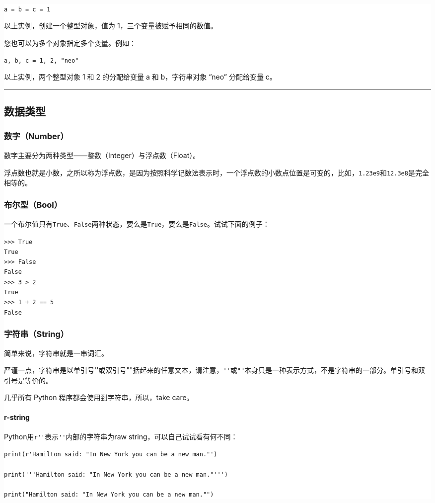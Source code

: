 ```
a = b = c = 1
```

以上实例，创建一个整型对象，值为 1，三个变量被赋予相同的数值。

您也可以为多个对象指定多个变量。例如：

```
a, b, c = 1, 2, "neo"
```

以上实例，两个整型对象 1 和 2 的分配给变量 a 和 b，字符串对象 “neo” 分配给变量 c。



------



## 数据类型



### 数字（Number）

数字主要分为两种类型——整数（Integer）与浮点数（Float）。

浮点数也就是小数，之所以称为浮点数，是因为按照科学记数法表示时，一个浮点数的小数点位置是可变的，比如，`1.23e9`和`12.3e8`是完全相等的。



### 布尔型（Bool）

一个布尔值只有`True`、`False`两种状态，要么是`True`，要么是`False`。试试下面的例子：

```
>>> True
True
>>> False
False
>>> 3 > 2
True
>>> 1 + 2 == 5
False
```



### 字符串（String）

简单来说，字符串就是一串词汇。

严谨一点，字符串是以单引号''或双引号""括起来的任意文本，请注意，`''`或`""`本身只是一种表示方式，不是字符串的一部分。单引号和双引号是等价的。

几乎所有 Python 程序都会使用到字符串，所以，take care。

#### r-string

Python用`r''`表示`''`内部的字符串为raw string，可以自己试试看有何不同：

```
print(r'Hamilton said: "In New York you can be a new man."')

print('''Hamilton said: "In New York you can be a new man."''')

print("Hamilton said: "In New York you can be a new man."")
```
